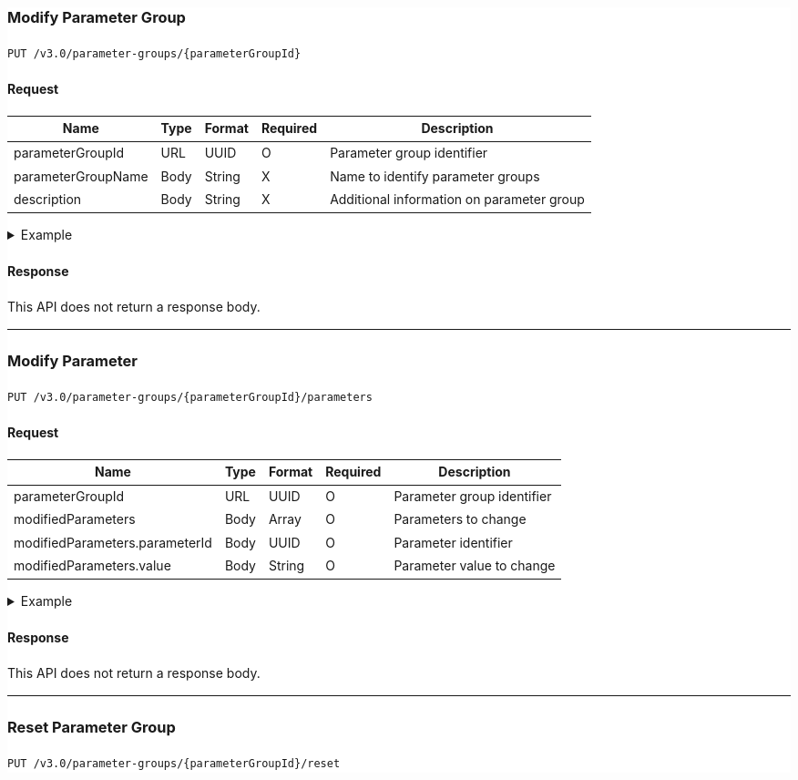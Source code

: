 
### Modify Parameter Group

```
PUT /v3.0/parameter-groups/{parameterGroupId}
```

#### Request


| Name | Type | Format | Required | Description |
|---|---|---|---|---|
|parameterGroupId|URL|UUID|O|Parameter group identifier|
|parameterGroupName|Body|String|X|Name to identify parameter groups|
|description|Body|String|X|Additional information on parameter group|


<details><summary>Example</summary></details>

#### Response

This API does not return a response body.

---

### Modify Parameter

```
PUT /v3.0/parameter-groups/{parameterGroupId}/parameters
```

#### Request


| Name | Type | Format | Required | Description |
|---|---|---|---|---|
|parameterGroupId|URL|UUID|O|Parameter group identifier|
|modifiedParameters|Body|Array|O|Parameters to change|
|modifiedParameters.parameterId|Body|UUID|O|Parameter identifier|
|modifiedParameters.value|Body|String|O|Parameter value to change |

<details><summary>Example</summary></details>

#### Response

This API does not return a response body.

---

### Reset Parameter Group

```
PUT /v3.0/parameter-groups/{parameterGroupId}/reset
```
